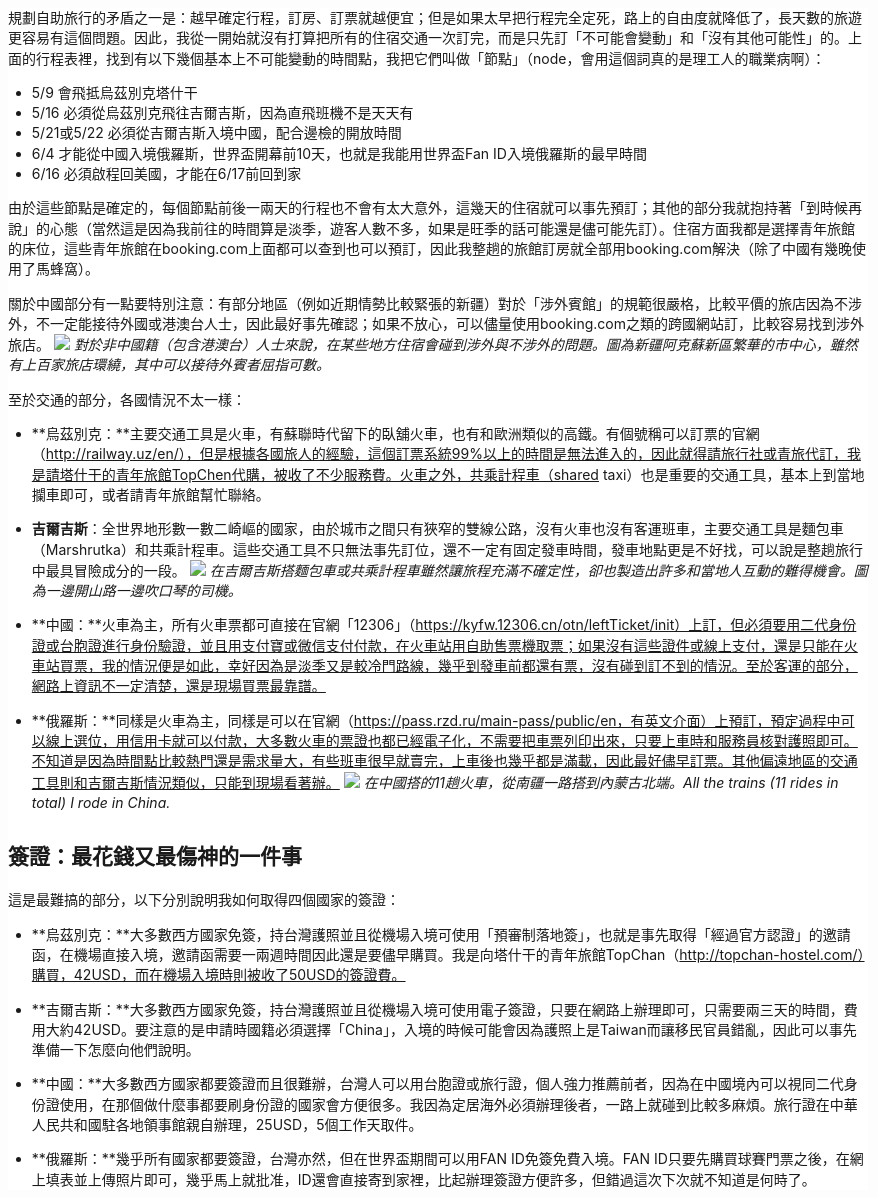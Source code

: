 規劃自助旅行的矛盾之一是：越早確定行程，訂房、訂票就越便宜；但是如果太早把行程完全定死，路上的自由度就降低了，長天數的旅遊更容易有這個問題。因此，我從一開始就沒有打算把所有的住宿交通一次訂完，而是只先訂「不可能會變動」和「沒有其他可能性」的。上面的行程表裡，找到有以下幾個基本上不可能變動的時間點，我把它們叫做「節點」（node，會用這個詞真的是理工人的職業病啊）：

* 5/9 會飛抵烏茲別克塔什干
* 5/16 必須從烏茲別克飛往吉爾吉斯，因為直飛班機不是天天有
* 5/21或5/22 必須從吉爾吉斯入境中國，配合邊檢的開放時間
* 6/4 才能從中國入境俄羅斯，世界盃開幕前10天，也就是我能用世界盃Fan ID入境俄羅斯的最早時間
* 6/16 必須啟程回美國，才能在6/17前回到家

由於這些節點是確定的，每個節點前後一兩天的行程也不會有太大意外，這幾天的住宿就可以事先預訂；其他的部分我就抱持著「到時候再說」的心態（當然這是因為我前往的時間算是淡季，遊客人數不多，如果是旺季的話可能還是儘可能先訂）。住宿方面我都是選擇青年旅館的床位，這些青年旅館在booking.com上面都可以查到也可以預訂，因此我整趟的旅館訂房就全部用booking.com解決（除了中國有幾晚使用了馬蜂窩）。

關於中國部分有一點要特別注意：有部分地區（例如近期情勢比較緊張的新疆）對於「涉外賓館」的規範很嚴格，比較平價的旅店因為不涉外，不一定能接待外國或港澳台人士，因此最好事先確認；如果不放心，可以儘量使用booking.com之類的跨國網站訂，比較容易找到涉外旅店。
![](https://lifetimesojournertravel.files.wordpress.com/2018/07/928ad-img_20180524_222606.jpg)
*對於非中國籍（包含港澳台）人士來說，在某些地方住宿會碰到涉外與不涉外的問題。圖為新疆阿克蘇新區繁華的市中心，雖然有上百家旅店環繞，其中可以接待外賓者屈指可數。*

至於交通的部分，各國情況不太一樣：

* **烏茲別克：**主要交通工具是火車，有蘇聯時代留下的臥舖火車，也有和歐洲類似的高鐵。有個號稱可以訂票的官網（http://railway.uz/en/），但是根據各國旅人的經驗，這個訂票系統99%以上的時間是無法進入的，因此就得請旅行社或青旅代訂，我是請塔什干的青年旅館TopChen代購，被收了不少服務費。火車之外，共乘計程車（shared taxi）也是重要的交通工具，基本上到當地攔車即可，或者請青年旅館幫忙聯絡。

* **吉爾吉斯**：全世界地形數一數二崎嶇的國家，由於城市之間只有狹窄的雙線公路，沒有火車也沒有客運班車，主要交通工具是麵包車（Marshrutka）和共乘計程車。這些交通工具不只無法事先訂位，還不一定有固定發車時間，發車地點更是不好找，可以說是整趟旅行中最具冒險成分的一段。
![](https://lifetimesojournertravel.files.wordpress.com/2018/07/2edbf-img_20180519_095011.jpg)
*在吉爾吉斯搭麵包車或共乘計程車雖然讓旅程充滿不確定性，卻也製造出許多和當地人互動的難得機會。圖為一邊開山路一邊吹口琴的司機。*

* **中國：**火車為主，所有火車票都可直接在官網「12306」（https://kyfw.12306.cn/otn/leftTicket/init）上訂，但必須要用二代身份證或台胞證進行身份驗證，並且用支付寶或微信支付付款，在火車站用自助售票機取票；如果沒有這些證件或線上支付，還是只能在火車站買票，我的情況便是如此，幸好因為是淡季又是較冷門路線，幾乎到發車前都還有票，沒有碰到訂不到的情況。至於客運的部分，網路上資訊不一定清楚，還是現場買票最靠譜。

* **俄羅斯：**同樣是火車為主，同樣是可以在官網（https://pass.rzd.ru/main-pass/public/en，有英文介面）上預訂，預定過程中可以線上選位，用信用卡就可以付款，大多數火車的票證也都已經電子化，不需要把車票列印出來，只要上車時和服務員核對護照即可。不知道是因為時間點比較熱門還是需求量大，有些班車很早就賣完，上車後也幾乎都是滿載，因此最好儘早訂票。其他偏遠地區的交通工具則和吉爾吉斯情況類似，只能到現場看著辦。
![](https://lifetimesojournertravel.files.wordpress.com/2018/07/b624b-img_20180603_224414.jpg)
*在中國搭的11趟火車，從南疆一路搭到內蒙古北端。All the trains (11 rides in total) I rode in China.*



## 簽證：最花錢又最傷神的一件事

這是最難搞的部分，以下分別說明我如何取得四個國家的簽證：

* **烏茲別克：**大多數西方國家免簽，持台灣護照並且從機場入境可使用「預審制落地簽」，也就是事先取得「經過官方認證」的邀請函，在機場直接入境，邀請函需要一兩週時間因此還是要儘早購買。我是向塔什干的青年旅館TopChan（http://topchan-hostel.com/）購買，42USD，而在機場入境時則被收了50USD的簽證費。

* **吉爾吉斯：**大多數西方國家免簽，持台灣護照並且從機場入境可使用電子簽證，只要在網路上辦理即可，只需要兩三天的時間，費用大約42USD。要注意的是申請時國籍必須選擇「China」，入境的時候可能會因為護照上是Taiwan而讓移民官員錯亂，因此可以事先準備一下怎麼向他們說明。

* **中國：**大多數西方國家都要簽證而且很難辦，台灣人可以用台胞證或旅行證，個人強力推薦前者，因為在中國境內可以視同二代身份證使用，在那個做什麼事都要刷身份證的國家會方便很多。我因為定居海外必須辦理後者，一路上就碰到比較多麻煩。旅行證在中華人民共和國駐各地領事館親自辦理，25USD，5個工作天取件。

* **俄羅斯：**幾乎所有國家都要簽證，台灣亦然，但在世界盃期間可以用FAN ID免簽免費入境。FAN ID只要先購買球賽門票之後，在網上填表並上傳照片即可，幾乎馬上就批准，ID還會直接寄到家裡，比起辦理簽證方便許多，但錯過這次下次就不知道是何時了。

